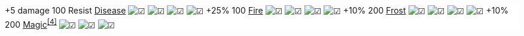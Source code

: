 <td></td>
<td>+5 damage</td>
<td>100</td>
</tr>
<tr>
<th rowspan="6">Resist</th>
<td><a href="http://en.uesp.net/wiki/Skyrim:Resist_Disease" title="Skyrim:Resist Disease">Disease</a></td>
<td></td>
<td><span title="Yes"><img alt="☑" src="https://raw.githubusercontent.com/Wildlander-mod/Support/master/Images/Green_Tick.svg" style="vertical-align: middle" width="20" height="20"></span><span style="display:none">Yes</span></td>
<td><span title="Yes"><img alt="☑" src="https://raw.githubusercontent.com/Wildlander-mod/Support/master/Images/Green_Tick.svg" style="vertical-align: middle" width="20" height="20"></span><span style="display:none">Yes</span></td>
<td></td>
<td><span title="Yes"><img alt="☑" src="https://raw.githubusercontent.com/Wildlander-mod/Support/master/Images/Green_Tick.svg" style="vertical-align: middle" width="20" height="20"></span><span style="display:none">Yes</span></td>
<td></td>
<td><span title="Yes"><img alt="☑" src="https://raw.githubusercontent.com/Wildlander-mod/Support/master/Images/Green_Tick.svg" style="vertical-align: middle" width="20" height="20"></span><span style="display:none">Yes</span></td>
<td>+25%</td>
<td>100</td>
</tr>
<tr>
<td><a href="http://en.uesp.net/wiki/Skyrim:Resist_Fire" title="Skyrim:Resist Fire">Fire</a></td>
<td></td>
<td><span title="Yes"><img alt="☑" src="https://raw.githubusercontent.com/Wildlander-mod/Support/master/Images/Green_Tick.svg" style="vertical-align: middle" width="20" height="20"></span><span style="display:none">Yes</span></td>
<td></td>
<td></td>
<td><span title="Yes"><img alt="☑" src="https://raw.githubusercontent.com/Wildlander-mod/Support/master/Images/Green_Tick.svg" style="vertical-align: middle" width="20" height="20"></span><span style="display:none">Yes</span></td>
<td><span title="Yes"><img alt="☑" src="https://raw.githubusercontent.com/Wildlander-mod/Support/master/Images/Green_Tick.svg" style="vertical-align: middle" width="20" height="20"></span><span style="display:none">Yes</span></td>
<td><span title="Yes"><img alt="☑" src="https://raw.githubusercontent.com/Wildlander-mod/Support/master/Images/Green_Tick.svg" style="vertical-align: middle" width="20" height="20"></span><span style="display:none">Yes</span></td>
<td>+10%</td>
<td>200</td>
</tr>
<tr>
<td><a href="http://en.uesp.net/wiki/Skyrim:Resist_Frost" title="Skyrim:Resist Frost">Frost</a></td>
<td></td>
<td><span title="Yes"><img alt="☑" src="https://raw.githubusercontent.com/Wildlander-mod/Support/master/Images/Green_Tick.svg" style="vertical-align: middle" width="20" height="20"></span><span style="display:none">Yes</span></td>
<td></td>
<td></td>
<td><span title="Yes"><img alt="☑" src="https://raw.githubusercontent.com/Wildlander-mod/Support/master/Images/Green_Tick.svg" style="vertical-align: middle" width="20" height="20"></span><span style="display:none">Yes</span></td>
<td><span title="Yes"><img alt="☑" src="https://raw.githubusercontent.com/Wildlander-mod/Support/master/Images/Green_Tick.svg" style="vertical-align: middle" width="20" height="20"></span><span style="display:none">Yes</span></td>
<td><span title="Yes"><img alt="☑" src="https://raw.githubusercontent.com/Wildlander-mod/Support/master/Images/Green_Tick.svg" style="vertical-align: middle" width="20" height="20"></span><span style="display:none">Yes</span></td>
<td>+10%</td>
<td>200</td>
</tr>
<tr>
<td><a href="http://en.uesp.net/wiki/Skyrim:Resist_Magic" title="Skyrim:Resist Magic">Magic</a><sup id="cite_ref-TwoVersions_4-0" class="reference"><a href="#cite_note-TwoVersions-4">[4]</a></sup></td>
<td></td>
<td><span title="Yes"><img alt="☑" src="https://raw.githubusercontent.com/Wildlander-mod/Support/master/Images/Green_Tick.svg" style="vertical-align: middle" width="20" height="20"></span><span style="display:none">Yes</span></td>
<td></td>
<td></td>
<td><span title="Yes"><img alt="☑" src="https://raw.githubusercontent.com/Wildlander-mod/Support/master/Images/Green_Tick.svg" style="vertical-align: middle" width="20" height="20"></span><span style="display:none">Yes</span></td>
<td></td>
<td><span title="Yes"><img alt="☑" src="https://raw.githubusercontent.com/Wildlander-mod/Support/master/Images/Green_Tick.svg" style="vertical-align: middle" width="20" height="20"></span><span style="display:none">Yes</span></td>